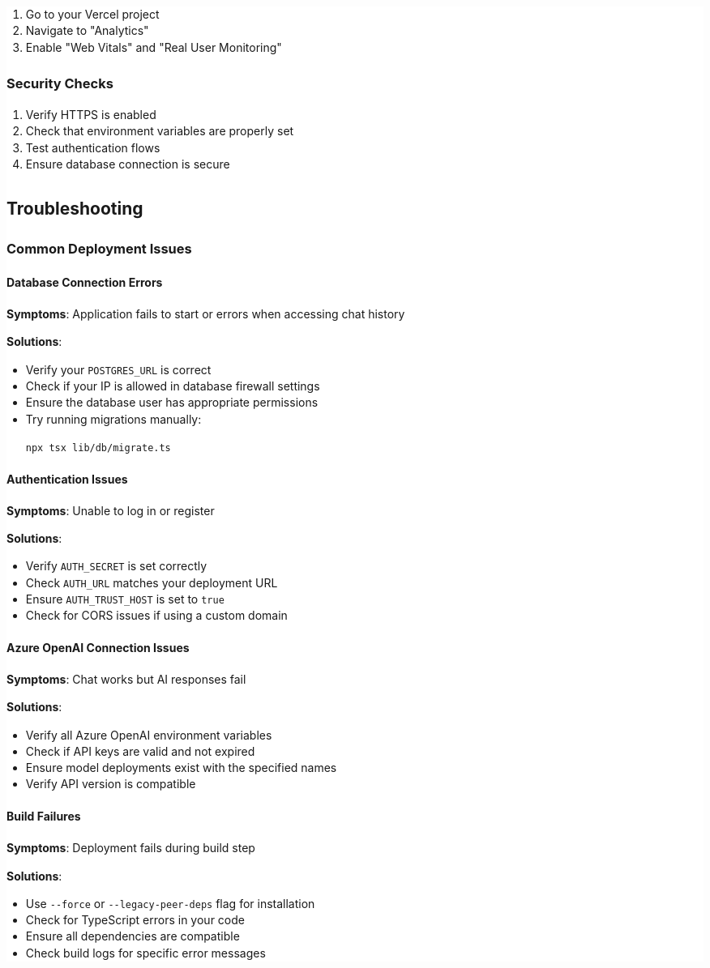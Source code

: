 1. Go to your Vercel project
2. Navigate to "Analytics"
3. Enable "Web Vitals" and "Real User Monitoring"

### Security Checks

1. Verify HTTPS is enabled
2. Check that environment variables are properly set
3. Test authentication flows
4. Ensure database connection is secure

## Troubleshooting

### Common Deployment Issues

#### Database Connection Errors

**Symptoms**: Application fails to start or errors when accessing chat history

**Solutions**:
- Verify your `POSTGRES_URL` is correct
- Check if your IP is allowed in database firewall settings
- Ensure the database user has appropriate permissions
- Try running migrations manually:
  ```bash
  npx tsx lib/db/migrate.ts
  ```

#### Authentication Issues

**Symptoms**: Unable to log in or register

**Solutions**:
- Verify `AUTH_SECRET` is set correctly
- Check `AUTH_URL` matches your deployment URL
- Ensure `AUTH_TRUST_HOST` is set to `true`
- Check for CORS issues if using a custom domain

#### Azure OpenAI Connection Issues

**Symptoms**: Chat works but AI responses fail

**Solutions**:
- Verify all Azure OpenAI environment variables
- Check if API keys are valid and not expired
- Ensure model deployments exist with the specified names
- Verify API version is compatible

#### Build Failures

**Symptoms**: Deployment fails during build step

**Solutions**:
- Use `--force` or `--legacy-peer-deps` flag for installation
- Check for TypeScript errors in your code
- Ensure all dependencies are compatible
- Check build logs for specific error messages
